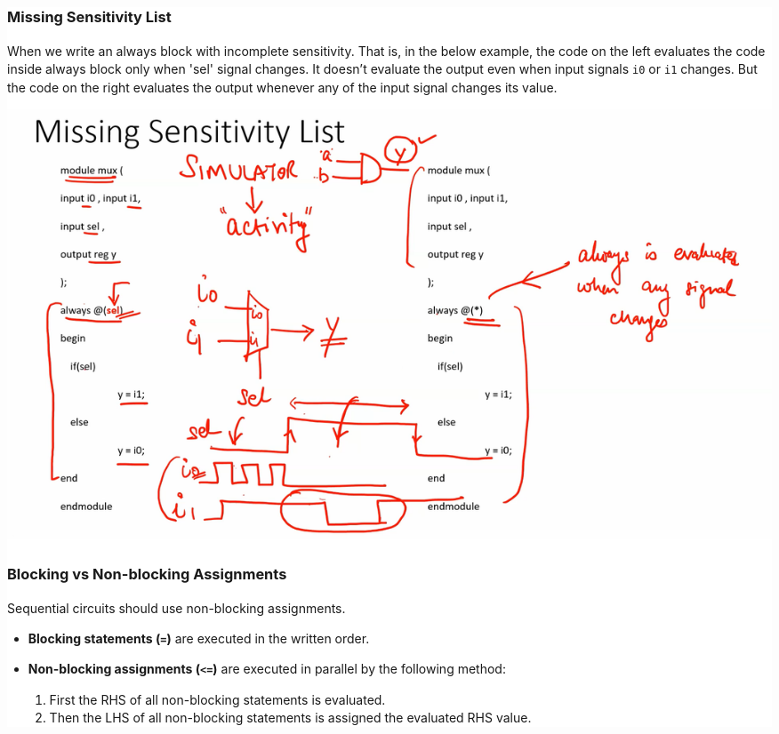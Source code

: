 ### Missing Sensitivity List

When we write an always block with incomplete sensitivity. That is, in the below example, the code on the left evaluates the code inside always block only when 'sel' signal changes. It doesn’t evaluate the output even when input signals `i0` or `i1` changes.
But the code on the right evaluates the output whenever any of the input signal changes its value.

![Alt text](images/missing_sensitivity.png)

### Blocking vs Non-blocking Assignments

Sequential circuits should use non-blocking assignments.

* **Blocking statements (`=`)** are executed in the written order.
* **Non-blocking assignments (`<=`)** are executed in parallel by the following method:

  1. First the RHS of all non-blocking statements is evaluated.
  2. Then the LHS of all non-blocking statements is assigned the evaluated RHS value.

